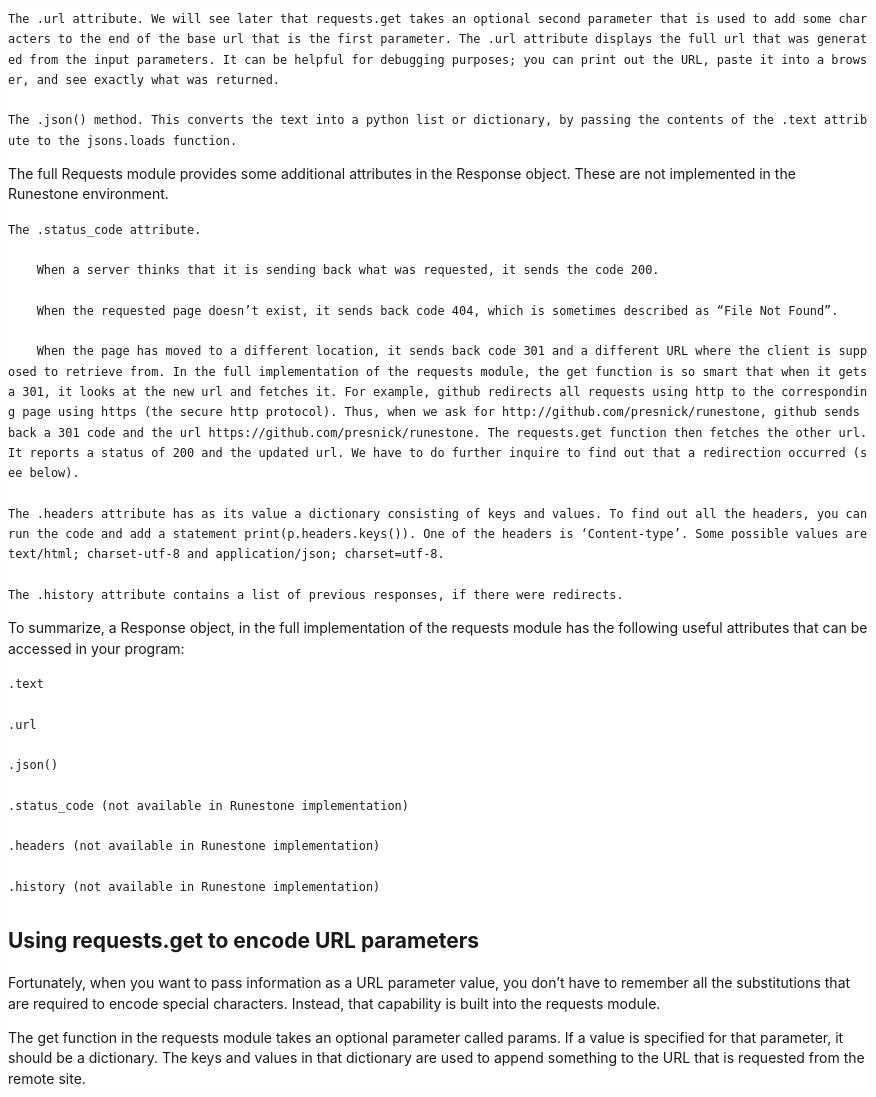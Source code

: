     The .url attribute. We will see later that requests.get takes an optional second parameter that is used to add some characters to the end of the base url that is the first parameter. The .url attribute displays the full url that was generated from the input parameters. It can be helpful for debugging purposes; you can print out the URL, paste it into a browser, and see exactly what was returned.

    The .json() method. This converts the text into a python list or dictionary, by passing the contents of the .text attribute to the jsons.loads function.

The full Requests module provides some additional attributes in the Response object. These are not implemented in the Runestone environment.

    The .status_code attribute.

        When a server thinks that it is sending back what was requested, it sends the code 200.

        When the requested page doesn’t exist, it sends back code 404, which is sometimes described as “File Not Found”.

        When the page has moved to a different location, it sends back code 301 and a different URL where the client is supposed to retrieve from. In the full implementation of the requests module, the get function is so smart that when it gets a 301, it looks at the new url and fetches it. For example, github redirects all requests using http to the corresponding page using https (the secure http protocol). Thus, when we ask for http://github.com/presnick/runestone, github sends back a 301 code and the url https://github.com/presnick/runestone. The requests.get function then fetches the other url. It reports a status of 200 and the updated url. We have to do further inquire to find out that a redirection occurred (see below).

    The .headers attribute has as its value a dictionary consisting of keys and values. To find out all the headers, you can run the code and add a statement print(p.headers.keys()). One of the headers is ‘Content-type’. Some possible values are text/html; charset-utf-8 and application/json; charset=utf-8.

    The .history attribute contains a list of previous responses, if there were redirects.

To summarize, a Response object, in the full implementation of the requests module has the following useful attributes that can be accessed in your program:

    .text

    .url

    .json()

    .status_code (not available in Runestone implementation)

    .headers (not available in Runestone implementation)

    .history (not available in Runestone implementation)

## Using requests.get to encode URL parameters

Fortunately, when you want to pass information as a URL parameter value, you don’t have to remember all the substitutions that are required to encode special characters. Instead, that capability is built into the requests module.

The get function in the requests module takes an optional parameter called params. If a value is specified for that parameter, it should be a dictionary. The keys and values in that dictionary are used to append something to the URL that is requested from the remote site.
